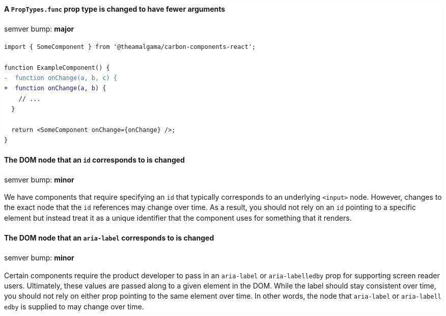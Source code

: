 #### A `PropTypes.func` prop type is changed to have fewer arguments

semver bump: **major**

```diff
import { SomeComponent } from '@theamalgama/carbon-components-react';

function ExampleComponent() {
-  function onChange(a, b, c) {
+  function onChange(a, b) {
    // ...
  }

  return <SomeComponent onChange={onChange} />;
}
```

#### The DOM node that an `id` corresponds to is changed

semver bump: **minor**

We have components that require specifying an `id` that typically corresponds to
an underlying `<input>` node. However, changes to the exact node that the `id`
references may change over time. As a result, you should not rely on an `id`
pointing to a specific element but instead treat it as a unique identifier that
the component uses for something that it renders.

#### The DOM node that an `aria-label` corresponds to is changed

semver bump: **minor**

Certain components require the product developer to pass in an `aria-label` or
`aria-labelledby` prop for supporting screen reader users. Ultimately, these
values are passed along to a given element in the DOM. While the label should
stay consistent over time, you should not rely on either prop pointing to the
same element over time. In other words, the node that `aria-label` or
`aria-labelledby` is supplied to may change over time.
